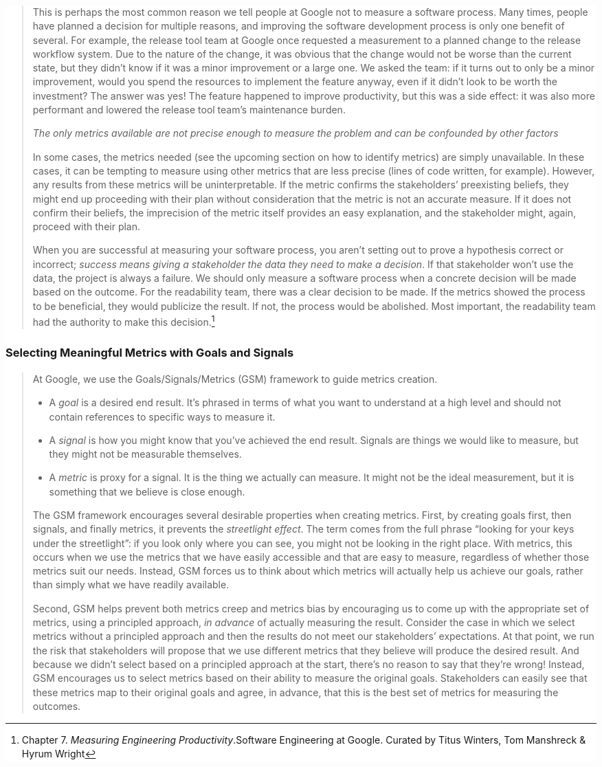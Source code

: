 > This is perhaps the most common reason we tell people at Google not to measure a software process. Many times, people have planned a decision for multiple reasons, and improving the software development process is only one benefit of several. For example, the release tool team at Google once requested a measurement to a planned change to the release workflow system. Due to the nature of the change, it was obvious that the change would not be worse than the current state, but they didn’t know if it was a minor improvement or a large one. We asked the team: if it turns out to only be a minor improvement, would you spend the resources to implement the feature anyway, even if it didn’t look to be worth the investment? The answer was yes! The feature happened to improve productivity, but this was a side effect: it was also more performant and lowered the release tool team’s maintenance burden.
> 
> _The only metrics available are not precise enough to measure the problem and can be confounded by other factors_
> 
> In some cases, the metrics needed (see the upcoming section on how to identify metrics) are simply unavailable. In these cases, it can be tempting to measure using other metrics that are less precise (lines of code written, for example). However, any results from these metrics will be uninterpretable. If the metric confirms the stakeholders’ preexisting beliefs, they might end up proceeding with their plan without consideration that the metric is not an accurate measure. If it does not confirm their beliefs, the imprecision of the metric itself provides an easy explanation, and the stakeholder might, again, proceed with their plan.
> 
> When you are successful at measuring your software process, you aren’t setting out to prove a hypothesis correct or incorrect; _success means giving a stakeholder the data they need to make a decision_. If that stakeholder won’t use the data, the project is always a failure. We should only measure a software process when a concrete decision will be made based on the outcome. For the readability team, there was a clear decision to be made. If the metrics showed the process to be beneficial, they would publicize the result. If not, the process would be abolished. Most important, the readability team had the authority to make this decision.[^2]

### Selecting Meaningful Metrics with Goals and Signals

> At Google, we use the Goals/Signals/Metrics (GSM) framework to guide metrics creation.
> 
> - A _goal_ is a desired end result. It’s phrased in terms of what you want to understand at a high level and should not contain references to specific ways to measure it.
> 
> - A _signal_ is how you might know that you’ve achieved the end result. Signals are things we would like to measure, but they might not be measurable themselves.
> 
> - A _metric_ is proxy for a signal. It is the thing we actually can measure. It might not be the ideal measurement, but it is something that we believe is close enough.
> 
> The GSM framework encourages several desirable properties when creating metrics. First, by creating goals first, then signals, and finally metrics, it prevents the _streetlight effect_. The term comes from the full phrase “looking for your keys under the streetlight”: if you look only where you can see, you might not be looking in the right place. With metrics, this occurs when we use the metrics that we have easily accessible and that are easy to measure, regardless of whether those metrics suit our needs. Instead, GSM forces us to think about which metrics will actually help us achieve our goals, rather than simply what we have readily available.
> 
> Second, GSM helps prevent both metrics creep and metrics bias by encouraging us to come up with the appropriate set of metrics, using a principled approach, _in advance_ of actually measuring the result. Consider the case in which we select metrics without a principled approach and then the results do not meet our stakeholders’ expectations. At that point, we run the risk that stakeholders will propose that we use different metrics that they believe will produce the desired result. And because we didn’t select based on a principled approach at the start, there’s no reason to say that they’re wrong! Instead, GSM encourages us to select metrics based on their ability to measure the original goals. Stakeholders can easily see that these metrics map to their original goals and agree, in advance, that this is the best set of metrics for measuring the outcomes.
> 

[^1]: Chapter 2. _How to Work Well on Teams_. Software Engineering at Google. Curated by Titus Winters, Tom Manshreck & Hyrum Wright
[^2]: Chapter 7. _Measuring Engineering Productivity_.Software Engineering at Google. Curated by Titus Winters, Tom Manshreck & Hyrum Wright
[^3]: [With Goals, FAST Beats SMART](https://sloanreview.mit.edu/article/with-goals-fast-beats-smart/) by Donald Sull and Charles Sull
[^4]: It has routinely been our experience at Google that when the quantitative and qualitative metrics disagree, it was because the quantitative metrics were not capturing the expected result.
[^5]: Recall bias is the bias from memory. People are more likely to recall events that are particularly interesting or frustrating.
[^6]: Recency bias is another form of bias from memory in which people are biased toward their most recent experience. In this case, as they just successfully completed the process, they might be feeling particularly good about it.
[^7]: Because we asked only those people who completed the process, we aren’t capturing the opinions of those who did not complete the process.
[^8]: There is a temptation to use such metrics to evaluate individual engineers, or perhaps even to identify high and low performers. Doing so would be counterproductive, though. If productivity metrics are used for performance reviews, engineers will be quick to game the metrics, and they will no longer be useful for measuring and improving productivity across the organization. The only way to make these measurements work is to let go of the idea of measuring individuals and embrace measuring the aggregate effect.